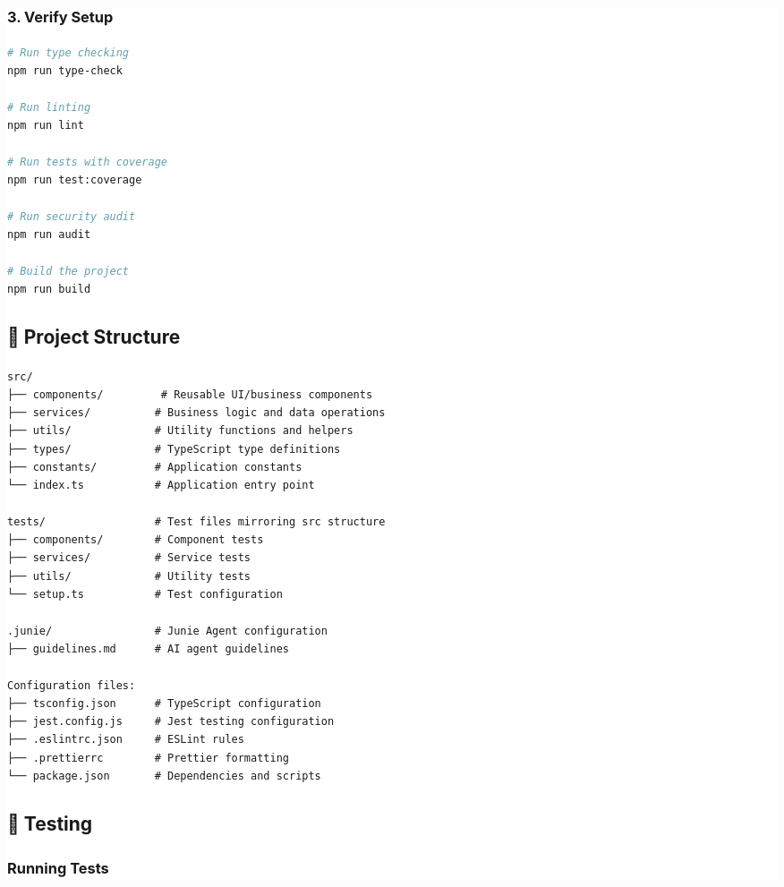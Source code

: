 ### 3. Verify Setup

```bash
# Run type checking
npm run type-check

# Run linting
npm run lint

# Run tests with coverage
npm run test:coverage

# Run security audit
npm run audit

# Build the project
npm run build
```

## 📁 Project Structure

```
src/
├── components/         # Reusable UI/business components
├── services/          # Business logic and data operations
├── utils/             # Utility functions and helpers
├── types/             # TypeScript type definitions
├── constants/         # Application constants
└── index.ts           # Application entry point

tests/                 # Test files mirroring src structure
├── components/        # Component tests
├── services/          # Service tests
├── utils/             # Utility tests
└── setup.ts           # Test configuration

.junie/                # Junie Agent configuration
├── guidelines.md      # AI agent guidelines

Configuration files:
├── tsconfig.json      # TypeScript configuration
├── jest.config.js     # Jest testing configuration
├── .eslintrc.json     # ESLint rules
├── .prettierrc        # Prettier formatting
└── package.json       # Dependencies and scripts
```

## 🧪 Testing

### Running Tests
